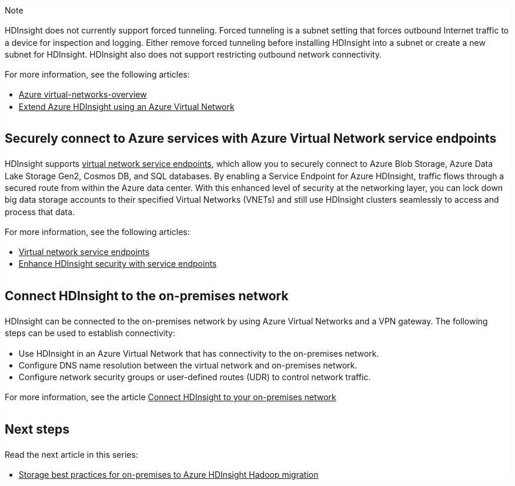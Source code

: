 > [!Note]  
> HDInsight does not currently support forced tunneling. Forced tunneling is a subnet setting that forces outbound Internet traffic to a device for inspection and logging. Either remove forced tunneling before installing HDInsight into a subnet or create a new subnet for HDInsight. HDInsight also does not support restricting outbound network connectivity.

For more information, see the following articles:

- [Azure virtual-networks-overview](../../virtual-network/virtual-networks-overview.md)
- [Extend Azure HDInsight using an Azure Virtual Network](../hdinsight-plan-virtual-network-deployment.md)

## Securely connect to Azure services with Azure Virtual Network service endpoints

HDInsight supports [virtual network service endpoints](../../virtual-network/virtual-network-service-endpoints-overview.md), which allow you to securely connect to Azure Blob Storage, Azure Data Lake Storage Gen2, Cosmos DB, and SQL databases. By enabling a Service Endpoint for Azure HDInsight, traffic flows through a secured route from within the Azure data center. With this enhanced level of security at the networking layer, you can lock down big data storage accounts to their specified Virtual Networks (VNETs) and still use HDInsight clusters seamlessly to access and process that data.

For more information, see the following articles:

- [Virtual network service endpoints](../../virtual-network/virtual-network-service-endpoints-overview.md)
- [Enhance HDInsight security with service endpoints](https://azure.microsoft.com/blog/enhance-hdinsight-security-with-service-endpoints/)

## Connect HDInsight to the on-premises network

HDInsight can be connected to the on-premises network by using Azure Virtual Networks and a VPN gateway. The following steps can be used to establish connectivity:

- Use HDInsight in an Azure Virtual Network that has connectivity to the on-premises network.
- Configure DNS name resolution between the virtual network and on-premises network.
- Configure network security groups or user-defined routes (UDR) to control network traffic.

For more information, see the article [Connect HDInsight to your on-premises network](../connect-on-premises-network.md)

## Next steps

Read the next article in this series:

- [Storage best practices for on-premises to Azure HDInsight Hadoop migration](apache-hadoop-on-premises-migration-best-practices-storage.md)
